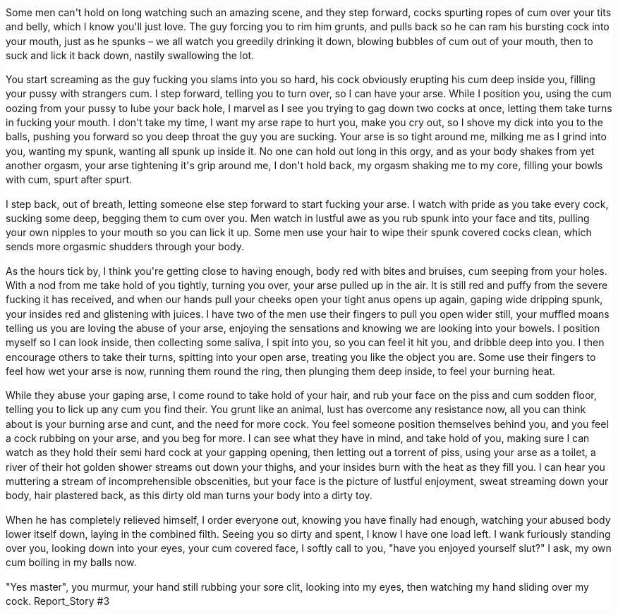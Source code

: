  Some men can't hold on long watching such an amazing scene, and they step forward, cocks spurting ropes of cum over your tits and belly, which I know you'll just love. The guy forcing you to rim him grunts, and pulls back so he can ram his bursting cock into your mouth, just as he spunks – we all watch you greedily drinking it down, blowing bubbles of cum out of your mouth, then to suck and lick it back down, nastily swallowing the lot. 

 You start screaming as the guy fucking you slams into you so hard, his cock obviously erupting his cum deep inside you, filling your pussy with strangers cum. I step forward, telling you to turn over, so I can have your arse. While I position you, using the cum oozing from your pussy to lube your back hole, I marvel as I see you trying to gag down two cocks at once, letting them take turns in fucking your mouth. I don't take my time, I want my arse rape to hurt you, make you cry out, so I shove my dick into you to the balls, pushing you forward so you deep throat the guy you are sucking. Your arse is so tight around me, milking me as I grind into you, wanting my spunk, wanting all spunk up inside it. No one can hold out long in this orgy, and as your body shakes from yet another orgasm, your arse tightening it's grip around me, I don't hold back, my orgasm shaking me to my core, filling your bowls with cum, spurt after spurt. 

 I step back, out of breath, letting someone else step forward to start fucking your arse. I watch with pride as you take every cock, sucking some deep, begging them to cum over you. Men watch in lustful awe as you rub spunk into your face and tits, pulling your own nipples to your mouth so you can lick it up. Some men use your hair to wipe their spunk covered cocks clean, which sends more orgasmic shudders through your body. 

 As the hours tick by, I think you're getting close to having enough, body red with bites and bruises, cum seeping from your holes. With a nod from me take hold of you tightly, turning you over, your arse pulled up in the air. It is still red and puffy from the severe fucking it has received, and when our hands pull your cheeks open your tight anus opens up again, gaping wide dripping spunk, your insides red and glistening with juices. I have two of the men use their fingers to pull you open wider still, your muffled moans telling us you are loving the abuse of your arse, enjoying the sensations and knowing we are looking into your bowels. I position myself so I can look inside, then collecting some saliva, I spit into you, so you can feel it hit you, and dribble deep into you. I then encourage others to take their turns, spitting into your open arse, treating you like the object you are. Some use their fingers to feel how wet your arse is now, running them round the ring, then plunging them deep inside, to feel your burning heat. 

 While they abuse your gaping arse, I come round to take hold of your hair, and rub your face on the piss and cum sodden floor, telling you to lick up any cum you find their. You grunt like an animal, lust has overcome any resistance now, all you can think about is your burning arse and cunt, and the need for more cock. You feel someone position themselves behind you, and you feel a cock rubbing on your arse, and you beg for more. I can see what they have in mind, and take hold of you, making sure I can watch as they hold their semi hard cock at your gapping opening, then letting out a torrent of piss, using your arse as a toilet, a river of their hot golden shower streams out down your thighs, and your insides burn with the heat as they fill you. I can hear you muttering a stream of incomprehensible obscenities, but your face is the picture of lustful enjoyment, sweat streaming down your body, hair plastered back, as this dirty old man turns your body into a dirty toy. 

 When he has completely relieved himself, I order everyone out, knowing you have finally had enough, watching your abused body lower itself down, laying in the combined filth. Seeing you so dirty and spent, I know I have one load left. I wank furiously standing over you, looking down into your eyes, your cum covered face, I softly call to you, "have you enjoyed yourself slut?" I ask, my own cum boiling in my balls now. 

 "Yes master", you murmur, your hand still rubbing your sore clit, looking into my eyes, then watching my hand sliding over my cock. Report_Story #3 
